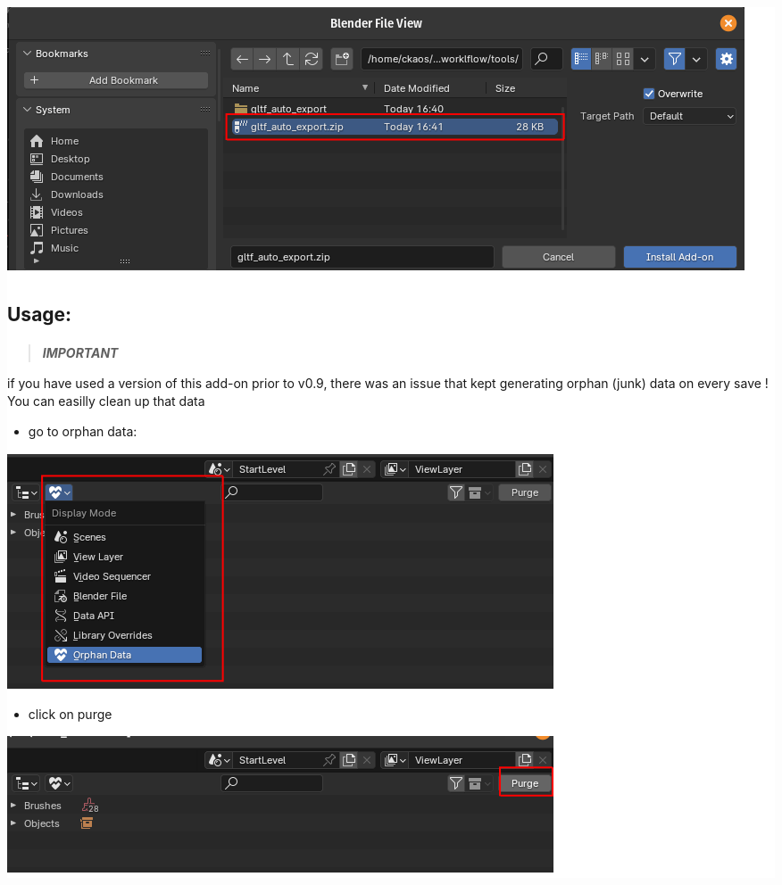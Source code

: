 ![blender addon install](./docs/blender_addon_install2.png)




## Usage: 

> ***IMPORTANT***

if you have used a version of this add-on prior to v0.9, there was an issue that kept generating orphan (junk) data on every save !
You can easilly clean up that data 

- go to orphan data:

![purge orphan data](./docs/purge_orphan1_data1.png)

- click on purge

![purge orphan data](./docs/purge_orphan1_data2.png)
